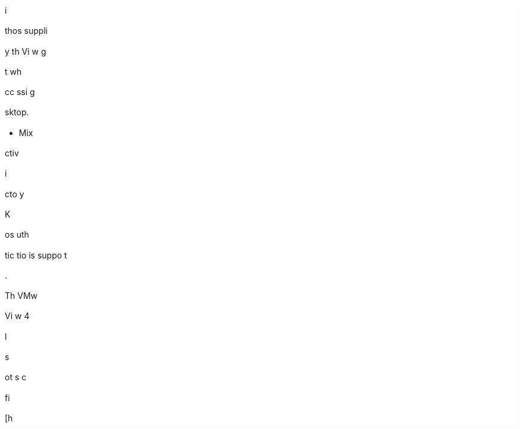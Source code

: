 i

 thos
 suppli

 
y th
 Vi
w 
g

t wh

 
cc
ssi
g 
 

sktop.
- Mix

 
ctiv
 
i

cto
y 


 K




os 
uth

tic
tio
 is suppo
t

.

Th
 VMw


 Vi
w 4  

l

s
 
ot
s c

 

 fi

 [h
